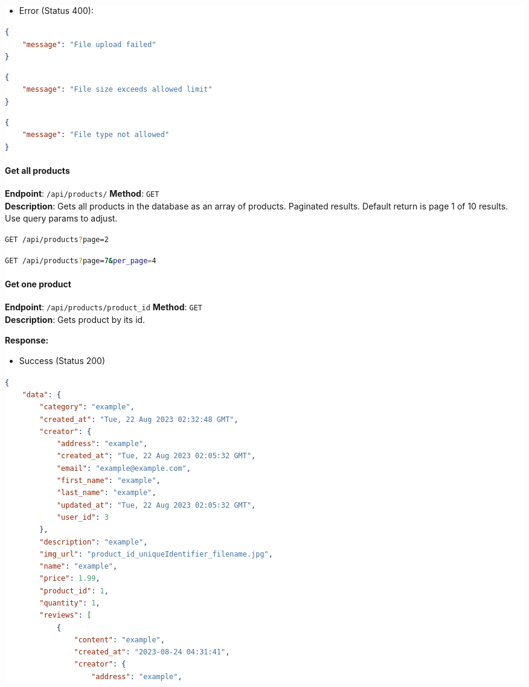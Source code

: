    - Error (Status 400):
``` json
{
	"message": "File upload failed"
}
```

``` json
{
	"message": "File size exceeds allowed limit"
}
```

``` json
{
	"message": "File type not allowed"
}
```

#### Get all products

**Endpoint**: `/api/products/` 
**Method**: `GET`  
**Description**: Gets all products in the database as an array of products.  Paginated results. Default return is page 1 of 10 results. Use query params to adjust.

```bash
GET /api/products?page=2
```

```bash
GET /api/products?page=7&per_page=4
```

#### Get one product

**Endpoint**: `/api/products/product_id` 
**Method**: `GET`  
**Description**: Gets product by its id. 

**Response:**

- Success (Status 200)
```json
{
    "data": {
        "category": "example",
        "created_at": "Tue, 22 Aug 2023 02:32:48 GMT",
        "creator": {
            "address": "example",
            "created_at": "Tue, 22 Aug 2023 02:05:32 GMT",
            "email": "example@example.com",
            "first_name": "example",
            "last_name": "example",
            "updated_at": "Tue, 22 Aug 2023 02:05:32 GMT",
            "user_id": 3
        },
        "description": "example",
        "img_url": "product_id_uniqueIdentifier_filename.jpg",
        "name": "example",
        "price": 1.99,
        "product_id": 1,
        "quantity": 1,
        "reviews": [
            {
                "content": "example",
                "created_at": "2023-08-24 04:31:41",
                "creator": {
                    "address": "example",
```